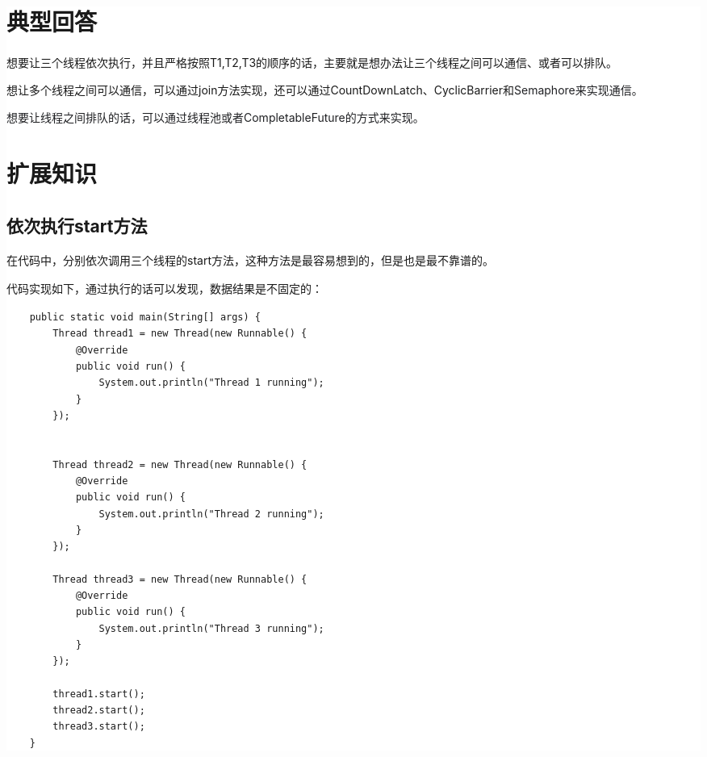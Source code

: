 # 典型回答


想要让三个线程依次执行，并且严格按照T1,T2,T3的顺序的话，主要就是想办法让三个线程之间可以通信、或者可以排队。



想让多个线程之间可以通信，可以通过join方法实现，还可以通过CountDownLatch、CyclicBarrier和<font style="color:rgb(32, 33, 36);">Semaphore来实现通信。</font>

<font style="color:rgb(32, 33, 36);"></font>

<font style="color:rgb(32, 33, 36);">想要让线程之间排队的话，可以通过线程池或者CompletableFuture的方式来实现。</font>

# 扩展知识
## 依次执行start方法
在代码中，分别依次调用三个线程的start方法，这种方法是最容易想到的，但是也是最不靠谱的。



代码实现如下，通过执行的话可以发现，数据结果是不固定的：



```plain
    public static void main(String[] args) {
        Thread thread1 = new Thread(new Runnable() {
            @Override
            public void run() {
                System.out.println("Thread 1 running");
            }
        });


        Thread thread2 = new Thread(new Runnable() {
            @Override
            public void run() {
                System.out.println("Thread 2 running");
            }
        });

        Thread thread3 = new Thread(new Runnable() {
            @Override
            public void run() {
                System.out.println("Thread 3 running");
            }
        });

        thread1.start();
        thread2.start();
        thread3.start();
    }
```
